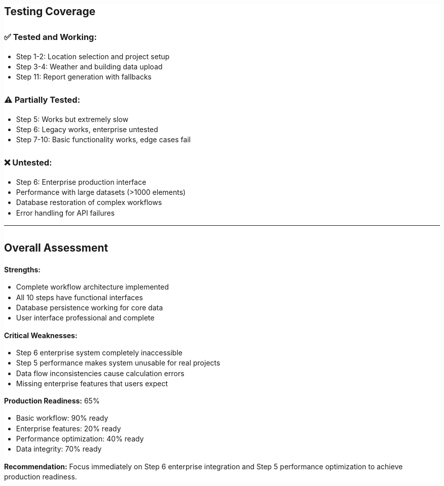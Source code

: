 ## Testing Coverage

### ✅ Tested and Working:
- Step 1-2: Location selection and project setup
- Step 3-4: Weather and building data upload
- Step 11: Report generation with fallbacks

### ⚠️ Partially Tested:
- Step 5: Works but extremely slow
- Step 6: Legacy works, enterprise untested
- Step 7-10: Basic functionality works, edge cases fail

### ❌ Untested:
- Step 6: Enterprise production interface
- Performance with large datasets (>1000 elements)
- Database restoration of complex workflows
- Error handling for API failures

---

## Overall Assessment

**Strengths:**
- Complete workflow architecture implemented
- All 10 steps have functional interfaces
- Database persistence working for core data
- User interface professional and complete

**Critical Weaknesses:**
- Step 6 enterprise system completely inaccessible
- Step 5 performance makes system unusable for real projects
- Data flow inconsistencies cause calculation errors
- Missing enterprise features that users expect

**Production Readiness:** 65%
- Basic workflow: 90% ready
- Enterprise features: 20% ready
- Performance optimization: 40% ready
- Data integrity: 70% ready

**Recommendation:** Focus immediately on Step 6 enterprise integration and Step 5 performance optimization to achieve production readiness.